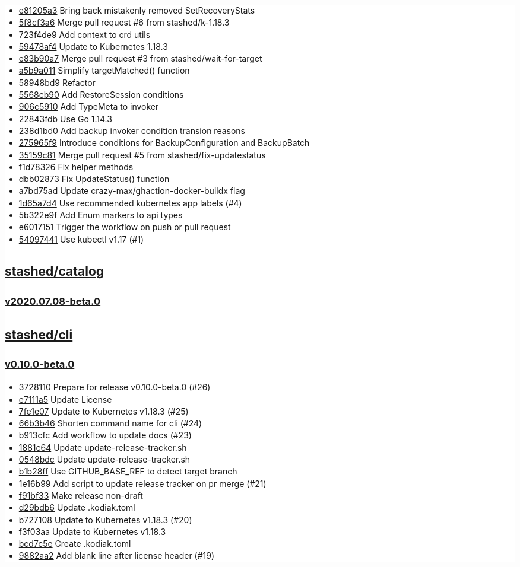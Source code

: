 - [e81205a3](https://github.com/stashed/apimachinery/commit/e81205a3) Bring back mistakenly removed SetRecoveryStats
- [5f8cf3a6](https://github.com/stashed/apimachinery/commit/5f8cf3a6) Merge pull request #6 from stashed/k-1.18.3
- [723f4de9](https://github.com/stashed/apimachinery/commit/723f4de9) Add context to crd utils
- [59478af4](https://github.com/stashed/apimachinery/commit/59478af4) Update to Kubernetes 1.18.3
- [e83b90a7](https://github.com/stashed/apimachinery/commit/e83b90a7) Merge pull request #3 from stashed/wait-for-target
- [a5b9a011](https://github.com/stashed/apimachinery/commit/a5b9a011) Simplify targetMatched() function
- [58948bd9](https://github.com/stashed/apimachinery/commit/58948bd9) Refactor
- [5568cb90](https://github.com/stashed/apimachinery/commit/5568cb90) Add RestoreSession conditions
- [906c5910](https://github.com/stashed/apimachinery/commit/906c5910) Add TypeMeta to invoker
- [22843fdb](https://github.com/stashed/apimachinery/commit/22843fdb) Use Go 1.14.3
- [238d1bd0](https://github.com/stashed/apimachinery/commit/238d1bd0) Add backup invoker condition transion reasons
- [275965f9](https://github.com/stashed/apimachinery/commit/275965f9) Introduce conditions for BackupConfiguration and BackupBatch
- [35159c81](https://github.com/stashed/apimachinery/commit/35159c81) Merge pull request #5 from stashed/fix-updatestatus
- [f1d78326](https://github.com/stashed/apimachinery/commit/f1d78326) Fix helper methods
- [dbb02873](https://github.com/stashed/apimachinery/commit/dbb02873) Fix UpdateStatus() function
- [a7bd75ad](https://github.com/stashed/apimachinery/commit/a7bd75ad) Update crazy-max/ghaction-docker-buildx flag
- [1d65a7d4](https://github.com/stashed/apimachinery/commit/1d65a7d4) Use recommended kubernetes app labels (#4)
- [5b322e9f](https://github.com/stashed/apimachinery/commit/5b322e9f) Add Enum markers to api types
- [e6017151](https://github.com/stashed/apimachinery/commit/e6017151) Trigger the workflow on push or pull request
- [54097441](https://github.com/stashed/apimachinery/commit/54097441) Use kubectl v1.17 (#1)



## [stashed/catalog](https://github.com/stashed/catalog)

### [v2020.07.08-beta.0](https://github.com/stashed/catalog/releases/tag/v2020.07.08-beta.0)




## [stashed/cli](https://github.com/stashed/cli)

### [v0.10.0-beta.0](https://github.com/stashed/cli/releases/tag/v0.10.0-beta.0)

- [3728110](https://github.com/stashed/cli/commit/3728110) Prepare for release v0.10.0-beta.0 (#26)
- [e7111a5](https://github.com/stashed/cli/commit/e7111a5) Update License
- [7fe1e07](https://github.com/stashed/cli/commit/7fe1e07) Update to Kubernetes v1.18.3 (#25)
- [66b3b46](https://github.com/stashed/cli/commit/66b3b46) Shorten command name for cli (#24)
- [b913cfc](https://github.com/stashed/cli/commit/b913cfc) Add workflow to update docs (#23)
- [1881c64](https://github.com/stashed/cli/commit/1881c64) Update update-release-tracker.sh
- [0548bdc](https://github.com/stashed/cli/commit/0548bdc) Update update-release-tracker.sh
- [b1b28ff](https://github.com/stashed/cli/commit/b1b28ff) Use GITHUB_BASE_REF to detect target branch
- [1e16b99](https://github.com/stashed/cli/commit/1e16b99) Add script to update release tracker on pr merge (#21)
- [f91bf33](https://github.com/stashed/cli/commit/f91bf33) Make release non-draft
- [d29bdb6](https://github.com/stashed/cli/commit/d29bdb6) Update .kodiak.toml
- [b727108](https://github.com/stashed/cli/commit/b727108) Update to Kubernetes v1.18.3 (#20)
- [f3f03aa](https://github.com/stashed/cli/commit/f3f03aa) Update to Kubernetes v1.18.3
- [bcd7c5e](https://github.com/stashed/cli/commit/bcd7c5e) Create .kodiak.toml
- [9882aa2](https://github.com/stashed/cli/commit/9882aa2) Add blank line after license header (#19)